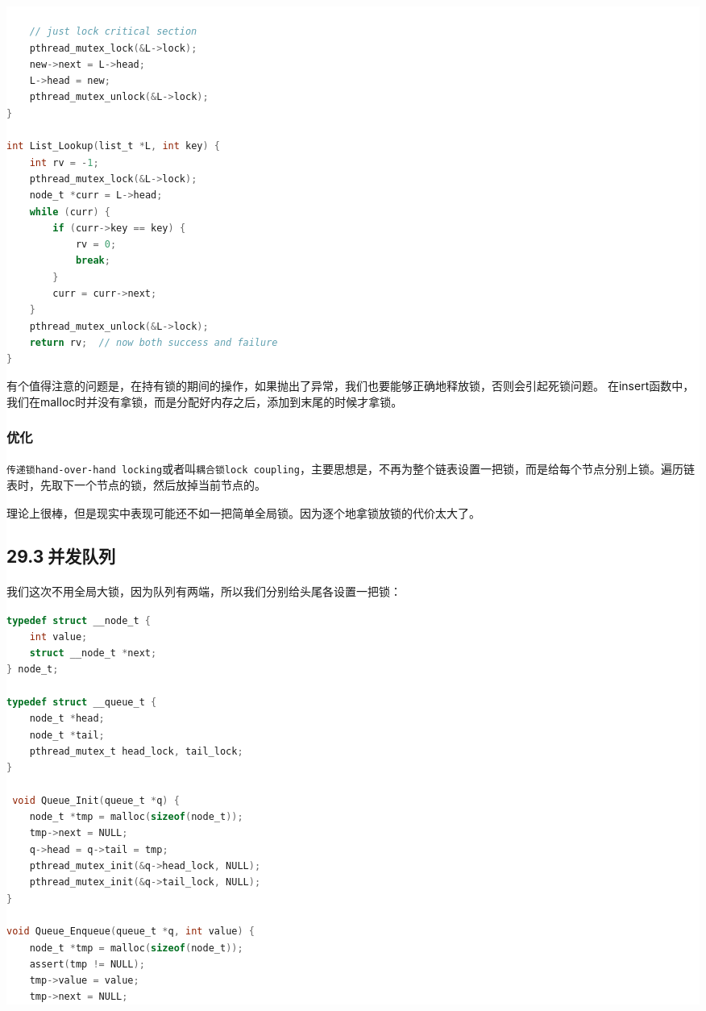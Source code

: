 ```c

    // just lock critical section
    pthread_mutex_lock(&L->lock);
    new->next = L->head;
    L->head = new;
    pthread_mutex_unlock(&L->lock);
}

int List_Lookup(list_t *L, int key) {
    int rv = -1;
    pthread_mutex_lock(&L->lock);
    node_t *curr = L->head;
    while (curr) {
        if (curr->key == key) {
            rv = 0;
            break;
        }
        curr = curr->next;
    }
    pthread_mutex_unlock(&L->lock);
    return rv;  // now both success and failure
}
```

有个值得注意的问题是，在持有锁的期间的操作，如果抛出了异常，我们也要能够正确地释放锁，否则会引起死锁问题。
在insert函数中，我们在malloc时并没有拿锁，而是分配好内存之后，添加到末尾的时候才拿锁。

### 优化

`传递锁hand-over-hand locking`或者叫`耦合锁lock coupling`，主要思想是，不再为整个链表设置一把锁，而是给每个节点分别上锁。遍历链表时，先取下一个节点的锁，然后放掉当前节点的。

理论上很棒，但是现实中表现可能还不如一把简单全局锁。因为逐个地拿锁放锁的代价太大了。

## 29.3 并发队列

我们这次不用全局大锁，因为队列有两端，所以我们分别给头尾各设置一把锁：

```c
typedef struct __node_t {
    int value;
    struct __node_t *next;
} node_t;

typedef struct __queue_t {
    node_t *head;
    node_t *tail;
    pthread_mutex_t head_lock, tail_lock;
}

 void Queue_Init(queue_t *q) {
    node_t *tmp = malloc(sizeof(node_t));
    tmp->next = NULL;
    q->head = q->tail = tmp;
    pthread_mutex_init(&q->head_lock, NULL);
    pthread_mutex_init(&q->tail_lock, NULL);
}

void Queue_Enqueue(queue_t *q, int value) {
    node_t *tmp = malloc(sizeof(node_t));
    assert(tmp != NULL);
    tmp->value = value;
    tmp->next = NULL;

```